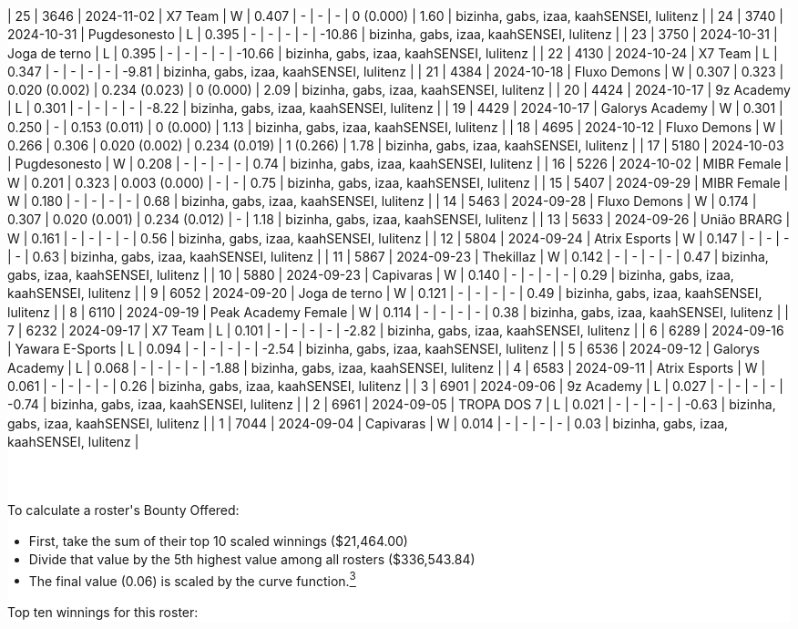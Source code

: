 |           25 |     3646 | 2024-11-02 | X7 Team             | W   | 0.407      | -            | -                | -                | 0 (0.000) |     1.60 | bizinha, gabs, izaa, kaahSENSEI, lulitenz |
|           24 |     3740 | 2024-10-31 | Pugdesonesto        | L   | 0.395      | -            | -                | -                | -         |   -10.86 | bizinha, gabs, izaa, kaahSENSEI, lulitenz |
|           23 |     3750 | 2024-10-31 | Joga de terno       | L   | 0.395      | -            | -                | -                | -         |   -10.66 | bizinha, gabs, izaa, kaahSENSEI, lulitenz |
|           22 |     4130 | 2024-10-24 | X7 Team             | L   | 0.347      | -            | -                | -                | -         |    -9.81 | bizinha, gabs, izaa, kaahSENSEI, lulitenz |
|           21 |     4384 | 2024-10-18 | Fluxo Demons        | W   | 0.307      | 0.323        | 0.020 (0.002)    | 0.234 (0.023)    | 0 (0.000) |     2.09 | bizinha, gabs, izaa, kaahSENSEI, lulitenz |
|           20 |     4424 | 2024-10-17 | 9z Academy          | L   | 0.301      | -            | -                | -                | -         |    -8.22 | bizinha, gabs, izaa, kaahSENSEI, lulitenz |
|           19 |     4429 | 2024-10-17 | Galorys Academy     | W   | 0.301      | 0.250        | -                | 0.153 (0.011)    | 0 (0.000) |     1.13 | bizinha, gabs, izaa, kaahSENSEI, lulitenz |
|           18 |     4695 | 2024-10-12 | Fluxo Demons        | W   | 0.266      | 0.306        | 0.020 (0.002)    | 0.234 (0.019)    | 1 (0.266) |     1.78 | bizinha, gabs, izaa, kaahSENSEI, lulitenz |
|           17 |     5180 | 2024-10-03 | Pugdesonesto        | W   | 0.208      | -            | -                | -                | -         |     0.74 | bizinha, gabs, izaa, kaahSENSEI, lulitenz |
|           16 |     5226 | 2024-10-02 | MIBR Female         | W   | 0.201      | 0.323        | 0.003 (0.000)    | -                | -         |     0.75 | bizinha, gabs, izaa, kaahSENSEI, lulitenz |
|           15 |     5407 | 2024-09-29 | MIBR Female         | W   | 0.180      | -            | -                | -                | -         |     0.68 | bizinha, gabs, izaa, kaahSENSEI, lulitenz |
|           14 |     5463 | 2024-09-28 | Fluxo Demons        | W   | 0.174      | 0.307        | 0.020 (0.001)    | 0.234 (0.012)    | -         |     1.18 | bizinha, gabs, izaa, kaahSENSEI, lulitenz |
|           13 |     5633 | 2024-09-26 | União BRARG         | W   | 0.161      | -            | -                | -                | -         |     0.56 | bizinha, gabs, izaa, kaahSENSEI, lulitenz |
|           12 |     5804 | 2024-09-24 | Atrix Esports       | W   | 0.147      | -            | -                | -                | -         |     0.63 | bizinha, gabs, izaa, kaahSENSEI, lulitenz |
|           11 |     5867 | 2024-09-23 | Thekillaz           | W   | 0.142      | -            | -                | -                | -         |     0.47 | bizinha, gabs, izaa, kaahSENSEI, lulitenz |
|           10 |     5880 | 2024-09-23 | Capivaras           | W   | 0.140      | -            | -                | -                | -         |     0.29 | bizinha, gabs, izaa, kaahSENSEI, lulitenz |
|            9 |     6052 | 2024-09-20 | Joga de terno       | W   | 0.121      | -            | -                | -                | -         |     0.49 | bizinha, gabs, izaa, kaahSENSEI, lulitenz |
|            8 |     6110 | 2024-09-19 | Peak Academy Female | W   | 0.114      | -            | -                | -                | -         |     0.38 | bizinha, gabs, izaa, kaahSENSEI, lulitenz |
|            7 |     6232 | 2024-09-17 | X7 Team             | L   | 0.101      | -            | -                | -                | -         |    -2.82 | bizinha, gabs, izaa, kaahSENSEI, lulitenz |
|            6 |     6289 | 2024-09-16 | Yawara E-Sports     | L   | 0.094      | -            | -                | -                | -         |    -2.54 | bizinha, gabs, izaa, kaahSENSEI, lulitenz |
|            5 |     6536 | 2024-09-12 | Galorys Academy     | L   | 0.068      | -            | -                | -                | -         |    -1.88 | bizinha, gabs, izaa, kaahSENSEI, lulitenz |
|            4 |     6583 | 2024-09-11 | Atrix Esports       | W   | 0.061      | -            | -                | -                | -         |     0.26 | bizinha, gabs, izaa, kaahSENSEI, lulitenz |
|            3 |     6901 | 2024-09-06 | 9z Academy          | L   | 0.027      | -            | -                | -                | -         |    -0.74 | bizinha, gabs, izaa, kaahSENSEI, lulitenz |
|            2 |     6961 | 2024-09-05 | TROPA DOS 7         | L   | 0.021      | -            | -                | -                | -         |    -0.63 | bizinha, gabs, izaa, kaahSENSEI, lulitenz |
|            1 |     7044 | 2024-09-04 | Capivaras           | W   | 0.014      | -            | -                | -                | -         |     0.03 | bizinha, gabs, izaa, kaahSENSEI, lulitenz |

<br />
<span id="table2"></span><br />
To calculate a roster's Bounty Offered:<br />

- First, take the sum of their top 10 scaled winnings ($21,464.00)
- Divide that value by the 5th highest value among all rosters ($336,543.84)
- The final value (0.06) is scaled by the curve function.[<sup>3</sup>](#curveFunction)

Top ten winnings for this roster:<br />

